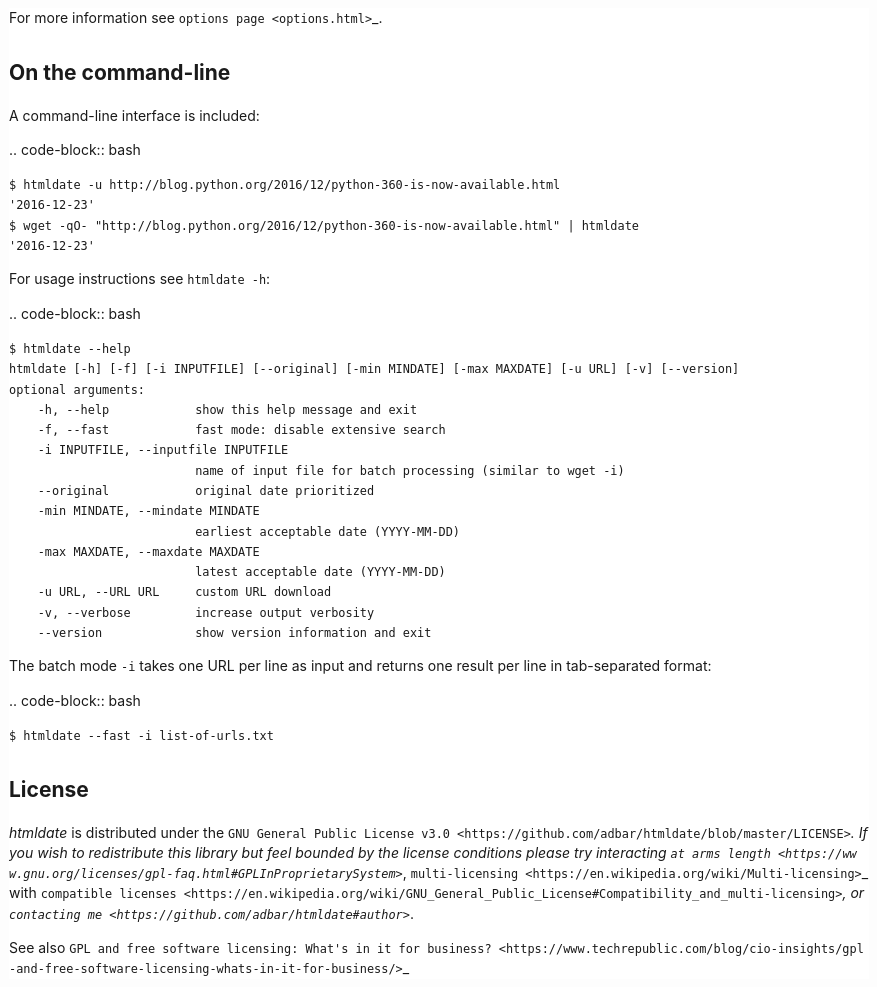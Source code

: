 For more information see `options page <options.html>`_.


On the command-line
-------------------

A command-line interface is included:

.. code-block:: bash

    $ htmldate -u http://blog.python.org/2016/12/python-360-is-now-available.html
    '2016-12-23'
    $ wget -qO- "http://blog.python.org/2016/12/python-360-is-now-available.html" | htmldate
    '2016-12-23'

For usage instructions see ``htmldate -h``:

.. code-block:: bash

    $ htmldate --help
    htmldate [-h] [-f] [-i INPUTFILE] [--original] [-min MINDATE] [-max MAXDATE] [-u URL] [-v] [--version]
    optional arguments:
        -h, --help            show this help message and exit
        -f, --fast            fast mode: disable extensive search
        -i INPUTFILE, --inputfile INPUTFILE
                              name of input file for batch processing (similar to wget -i)
        --original            original date prioritized
        -min MINDATE, --mindate MINDATE
                              earliest acceptable date (YYYY-MM-DD)
        -max MAXDATE, --maxdate MAXDATE
                              latest acceptable date (YYYY-MM-DD)
        -u URL, --URL URL     custom URL download
        -v, --verbose         increase output verbosity
        --version             show version information and exit


The batch mode ``-i`` takes one URL per line as input and returns one result per line in tab-separated format:

.. code-block:: bash

    $ htmldate --fast -i list-of-urls.txt


License
-------

*htmldate* is distributed under the `GNU General Public License v3.0 <https://github.com/adbar/htmldate/blob/master/LICENSE>`_. If you wish to redistribute this library but feel bounded by the license conditions please try interacting `at arms length <https://www.gnu.org/licenses/gpl-faq.html#GPLInProprietarySystem>`_, `multi-licensing <https://en.wikipedia.org/wiki/Multi-licensing>`_ with `compatible licenses <https://en.wikipedia.org/wiki/GNU_General_Public_License#Compatibility_and_multi-licensing>`_, or `contacting me <https://github.com/adbar/htmldate#author>`_.

See also `GPL and free software licensing: What's in it for business? <https://www.techrepublic.com/blog/cio-insights/gpl-and-free-software-licensing-whats-in-it-for-business/>`_
